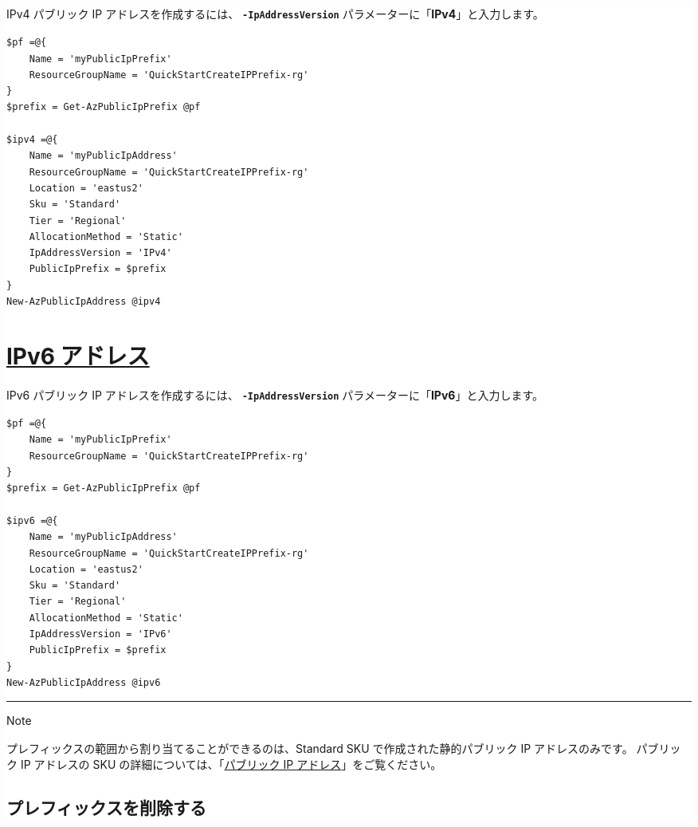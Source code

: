 IPv4 パブリック IP アドレスを作成するには、 **`-IpAddressVersion`** パラメーターに「**IPv4**」と入力します。

```azurepowershell-interactive
$pf =@{
    Name = 'myPublicIpPrefix'
    ResourceGroupName = 'QuickStartCreateIPPrefix-rg'
}
$prefix = Get-AzPublicIpPrefix @pf

$ipv4 =@{
    Name = 'myPublicIpAddress'
    ResourceGroupName = 'QuickStartCreateIPPrefix-rg'
    Location = 'eastus2'
    Sku = 'Standard'
    Tier = 'Regional'
    AllocationMethod = 'Static'
    IpAddressVersion = 'IPv4'
    PublicIpPrefix = $prefix
}
New-AzPublicIpAddress @ipv4
```

# <a name="ipv6-address"></a>[**IPv6 アドレス**](#tab/ipv6-address)

IPv6 パブリック IP アドレスを作成するには、 **`-IpAddressVersion`** パラメーターに「**IPv6**」と入力します。
```azurepowershell-interactive
$pf =@{
    Name = 'myPublicIpPrefix'
    ResourceGroupName = 'QuickStartCreateIPPrefix-rg'
}
$prefix = Get-AzPublicIpPrefix @pf

$ipv6 =@{
    Name = 'myPublicIpAddress'
    ResourceGroupName = 'QuickStartCreateIPPrefix-rg'
    Location = 'eastus2'
    Sku = 'Standard'
    Tier = 'Regional'
    AllocationMethod = 'Static'
    IpAddressVersion = 'IPv6'
    PublicIpPrefix = $prefix
}
New-AzPublicIpAddress @ipv6
```

---

>[!NOTE]
>プレフィックスの範囲から割り当てることができるのは、Standard SKU で作成された静的パブリック IP アドレスのみです。 パブリック IP アドレスの SKU の詳細については、「[パブリック IP アドレス](public-ip-addresses.md#public-ip-addresses)」をご覧ください。

## <a name="delete-a-prefix"></a>プレフィックスを削除する
